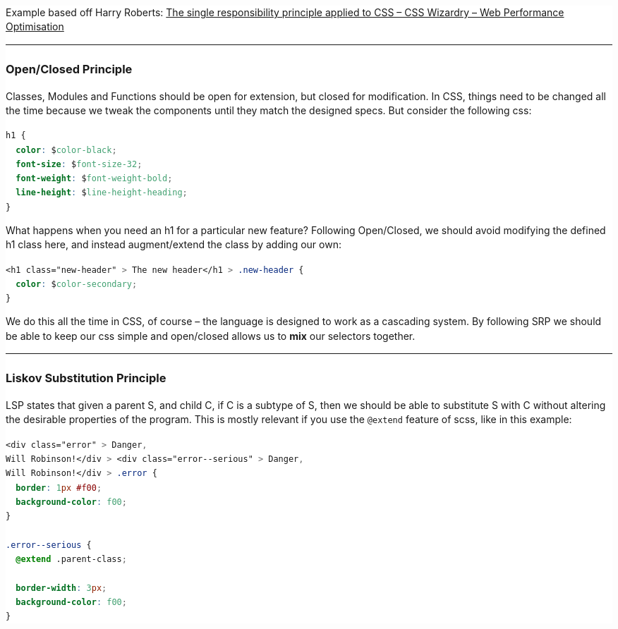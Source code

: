 Example based off Harry Roberts: [The single responsibility principle applied to CSS – CSS Wizardry – Web Performance Optimisation](https://csswizardry.com/2012/04/the-single-responsibility-principle-applied-to-css/)

---

### Open/Closed Principle

Classes, Modules and Functions should be open for extension, but closed for modification. In CSS, things need to be changed all the time because we tweak the components until they match the designed specs. But consider the following css:

```css
h1 {
  color: $color-black;
  font-size: $font-size-32;
  font-weight: $font-weight-bold;
  line-height: $line-height-heading;
}
```

What happens when you need an h1 for a particular new feature? Following Open/Closed, we should avoid modifying the defined h1 class here, and instead augment/extend the class by adding our own:

```css
<h1 class="new-header" > The new header</h1 > .new-header {
  color: $color-secondary;
}
```

We do this all the time in CSS, of course – the language is designed to work as a cascading system. By following SRP we should be able to keep our css simple and open/closed allows us to **mix** our selectors together.

---

### Liskov Substitution Principle

LSP states that given a parent S, and child C, if C is a subtype of S, then we should be able to substitute S with C without altering the desirable properties of the program. This is mostly relevant if you use the `@extend` feature of scss, like in this example:

```css
<div class="error" > Danger,
Will Robinson!</div > <div class="error--serious" > Danger,
Will Robinson!</div > .error {
  border: 1px #f00;
  background-color: f00;
}

.error--serious {
  @extend .parent-class;

  border-width: 3px;
  background-color: f00;
}
```
